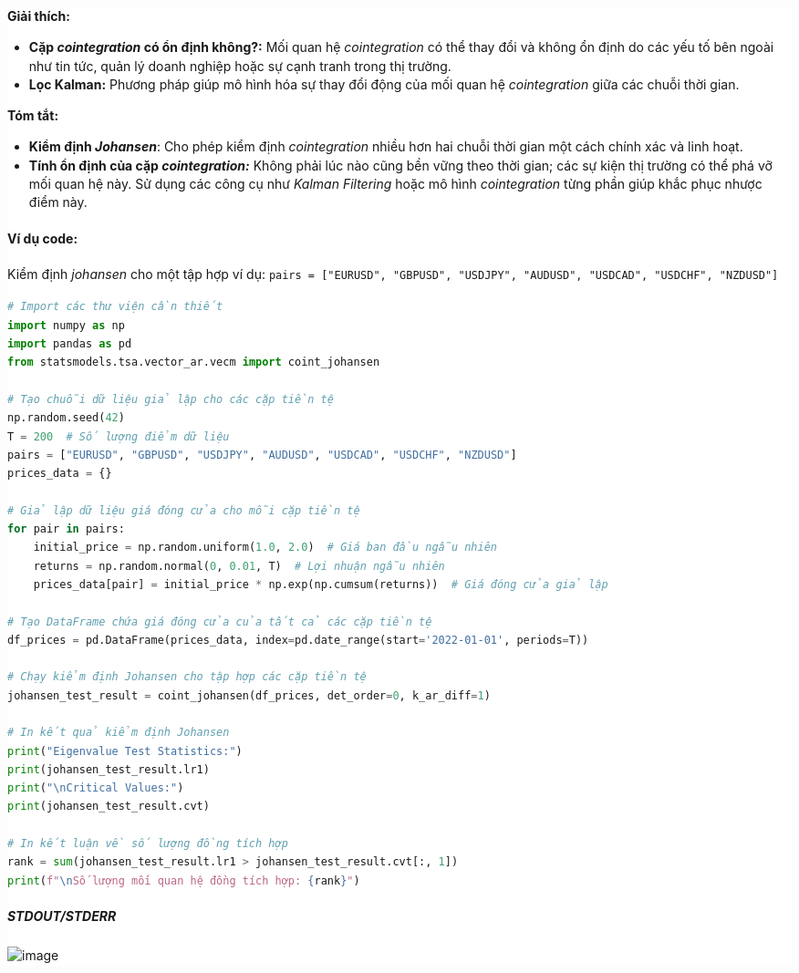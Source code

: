 **Giải thích:**
- **Cặp *cointegration* có ổn định không?:** Mối quan hệ *cointegration* có thể thay đổi và không ổn định do các yếu tố bên ngoài như tin tức, quản lý doanh nghiệp hoặc sự cạnh tranh trong thị trường.
- **Lọc Kalman:** Phương pháp giúp mô hình hóa sự thay đổi động của mối quan hệ *cointegration* giữa các chuỗi thời gian.

**Tóm tắt:**
- **Kiểm định *Johansen***: Cho phép kiểm định *cointegration* nhiều hơn hai chuỗi thời gian một cách chính xác và linh hoạt.
- **Tính ổn định của cặp *cointegration:*** Không phải lúc nào cũng bền vững theo thời gian; các sự kiện thị trường có thể phá vỡ mối quan hệ này. Sử dụng các công cụ như *Kalman Filtering* hoặc mô hình *cointegration* từng phần giúp khắc phục nhược điểm này.

#### Ví dụ code:
Kiểm định *johansen* cho một tập hợp ví dụ: `pairs = ["EURUSD", "GBPUSD", "USDJPY", "AUDUSD", "USDCAD", "USDCHF", "NZDUSD"]`

```python
# Import các thư viện cần thiết
import numpy as np
import pandas as pd
from statsmodels.tsa.vector_ar.vecm import coint_johansen

# Tạo chuỗi dữ liệu giả lập cho các cặp tiền tệ
np.random.seed(42)
T = 200  # Số lượng điểm dữ liệu
pairs = ["EURUSD", "GBPUSD", "USDJPY", "AUDUSD", "USDCAD", "USDCHF", "NZDUSD"]
prices_data = {}

# Giả lập dữ liệu giá đóng cửa cho mỗi cặp tiền tệ
for pair in pairs:
    initial_price = np.random.uniform(1.0, 2.0)  # Giá ban đầu ngẫu nhiên
    returns = np.random.normal(0, 0.01, T)  # Lợi nhuận ngẫu nhiên
    prices_data[pair] = initial_price * np.exp(np.cumsum(returns))  # Giá đóng cửa giả lập

# Tạo DataFrame chứa giá đóng cửa của tất cả các cặp tiền tệ
df_prices = pd.DataFrame(prices_data, index=pd.date_range(start='2022-01-01', periods=T))

# Chạy kiểm định Johansen cho tập hợp các cặp tiền tệ
johansen_test_result = coint_johansen(df_prices, det_order=0, k_ar_diff=1)

# In kết quả kiểm định Johansen
print("Eigenvalue Test Statistics:")
print(johansen_test_result.lr1)
print("\nCritical Values:")
print(johansen_test_result.cvt)

# In kết luận về số lượng đồng tích hợp
rank = sum(johansen_test_result.lr1 > johansen_test_result.cvt[:, 1])
print(f"\nSố lượng mối quan hệ đồng tích hợp: {rank}")
```
##### STDOUT/STDERR
![image](https://github.com/user-attachments/assets/3a89f701-5943-4fc3-914c-4710833f4c88)
